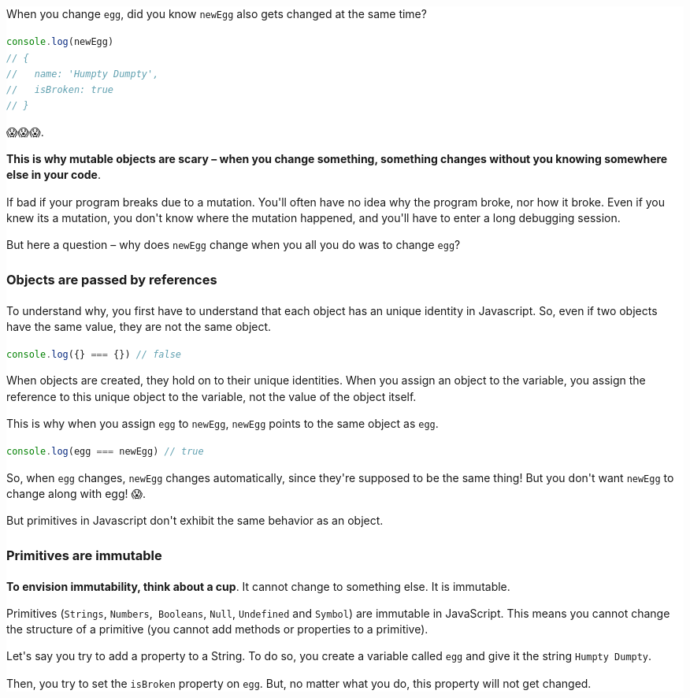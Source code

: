 When you change `egg`, did you know `newEgg` also gets changed at the same time?

```js
console.log(newEgg)
// {
//   name: 'Humpty Dumpty',
//   isBroken: true
// }
```

😱😱😱.

**This is why mutable objects are scary – when you change something, something changes without you knowing somewhere else in your code**.

If bad if your program breaks due to a mutation. You'll often have no idea why the program broke, nor how it broke. Even if you knew its a mutation, you don't know where the mutation happened, and you'll have to enter a long debugging session.

But here a question – why does `newEgg` change when you all you do was to change `egg`?

### Objects are passed by references

To understand why, you first have to understand that each object has an unique identity in Javascript. So, even if two objects have the same value, they are not the same object.

```js
console.log({} === {}) // false
```

When objects are created, they hold on to their unique identities. When you assign an object to the variable, you assign the reference to this unique object to the variable, not the value of the object itself.

This is why when you assign `egg` to `newEgg`, `newEgg` points to the same object as `egg`.

```js
console.log(egg === newEgg) // true
```

So, when `egg` changes, `newEgg` changes automatically, since they're supposed to be the same thing! But you don't want `newEgg` to change along with egg! 😱.

But primitives in Javascript don't exhibit the same behavior as an object.

### Primitives are immutable

**To envision immutability, think about a cup**. It cannot change to something else. It is immutable.

Primitives (`Strings`, `Numbers`,` Booleans`, `Null`, `Undefined` and `Symbol`) are immutable in JavaScript. This means you cannot change the structure of a primitive (you cannot add methods or properties to a primitive).

Let's say you try to add a property to a String. To do so, you create a variable called `egg` and give it the string `Humpty Dumpty`.

Then, you try to set the `isBroken` property on `egg`. But, no matter what you do, this property will not get changed.
